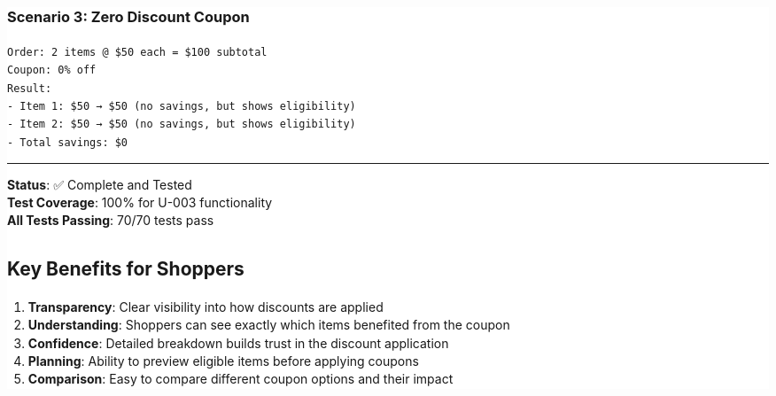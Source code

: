 ### Scenario 3: Zero Discount Coupon
```
Order: 2 items @ $50 each = $100 subtotal
Coupon: 0% off
Result:
- Item 1: $50 → $50 (no savings, but shows eligibility)
- Item 2: $50 → $50 (no savings, but shows eligibility)
- Total savings: $0
```

---

**Status**: ✅ Complete and Tested  
**Test Coverage**: 100% for U-003 functionality  
**All Tests Passing**: 70/70 tests pass

## Key Benefits for Shoppers

1. **Transparency**: Clear visibility into how discounts are applied
2. **Understanding**: Shoppers can see exactly which items benefited from the coupon
3. **Confidence**: Detailed breakdown builds trust in the discount application
4. **Planning**: Ability to preview eligible items before applying coupons
5. **Comparison**: Easy to compare different coupon options and their impact
